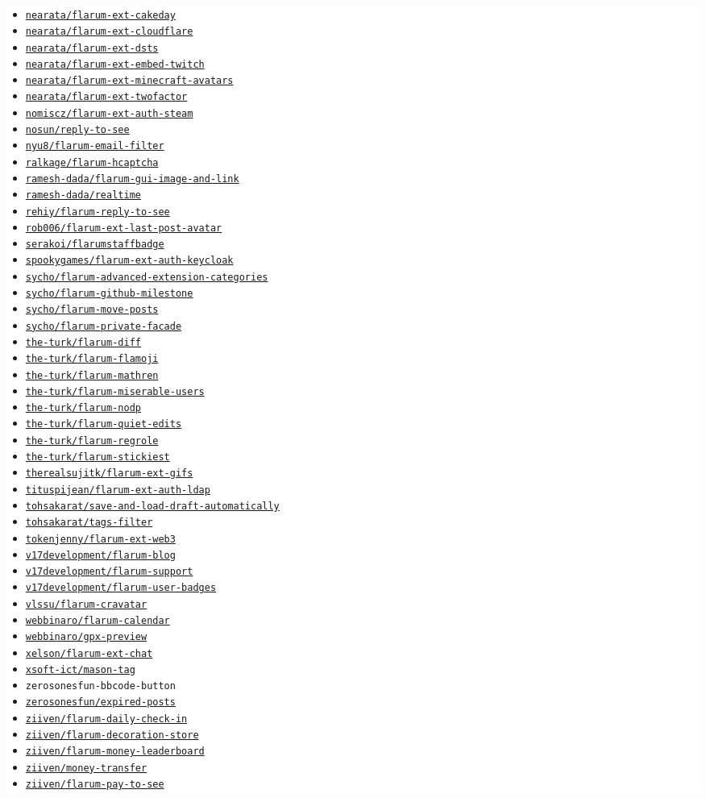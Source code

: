 * [`nearata/flarum-ext-cakeday`](https://github.com/Nearata/flarum-ext-cakeday)
* [`nearata/flarum-ext-cloudflare`](https://github.com/Nearata/flarum-ext-cloudflare)
* [`nearata/flarum-ext-dsts`](https://github.com/Nearata/flarum-ext-dsts)
* [`nearata/flarum-ext-embed-twitch`](https://github.com/Nearata/flarum-ext-embed-twitch)
* [`nearata/flarum-ext-minecraft-avatars`](https://github.com/Nearata/flarum-ext-minecraft-avatars)
* [`nearata/flarum-ext-twofactor`](https://github.com/Nearata/flarum-ext-twofactor)
* [`nomiscz/flarum-ext-auth-steam`](https://github.com/NomisCZ/flarum-ext-auth-steam)
* [`nosun/reply-to-see`](https://github.com/nosun/flarum-ext-reply2see)
* [`nyu8/flarum-email-filter`](https://github.com/nyu8/flarum-email-filter)
* [`ralkage/flarum-hcaptcha`](https://github.com/Ralkage/flarum-hcaptcha)
* [`ramesh-dada/flarum-gui-image-and-link`](https://github.com/ramesh-dada/Flarum-GUI-Image-and-Link)
* [`ramesh-dada/realtime`](https://github.com/ramesh-dada/realtime)
* [`rehiy/flarum-reply-to-see`](https://github.com/rehiy/flarum-reply-to-see)
* [`rob006/flarum-ext-last-post-avatar`](https://github.com/rob006-software/flarum-ext-last-post-avatar)
* [`serakoi/flarumstaffbadge`](https://github.com/Serakoi/flarumstaffbadge)
* [`spookygames/flarum-ext-auth-keycloak`](https://github.com/spookygames/flarum-ext-auth-keycloak)
* [`sycho/flarum-advanced-extension-categories`](https://github.com/SychO9/flarum-advanced-extension-categories)
* [`sycho/flarum-github-milestone`](https://github.com/SychO9/flarum-github-milestone)
* [`sycho/flarum-move-posts`](https://github.com/SychO9/flarum-move-posts)
* [`sycho/flarum-private-facade`](https://github.com/SychO9/flarum-private-facade)
* [`the-turk/flarum-diff`](https://github.com/the-turk/flarum-diff)
* [`the-turk/flarum-flamoji`](https://github.com/the-turk/flarum-flamoji)
* [`the-turk/flarum-mathren`](https://github.com/the-turk/flarum-mathren)
* [`the-turk/flarum-miserable-users`](https://github.com/the-turk/flarum-miserable-users)
* [`the-turk/flarum-nodp`](https://github.com/the-turk/flarum-nodp)
* [`the-turk/flarum-quiet-edits`](https://github.com/the-turk/flarum-quiet-edits)
* [`the-turk/flarum-regrole`](https://github.com/the-turk/flarum-regrole)
* [`the-turk/flarum-stickiest`](https://github.com/the-turk/flarum-stickiest)
* [`therealsujitk/flarum-ext-gifs`](https://github.com/therealsujitk/flarum-ext-gifs)
* [`tituspijean/flarum-ext-auth-ldap`](https://github.com/tituspijean/flarum-ext-auth-ldap)
* [`tohsakarat/save-and-load-draft-automatically`](https://github.com/tohsakrat/save-and-load-draft-automatically)
* [`tohsakarat/tags-filter`](https://github.com/tohsakrat/flarum-tags-filter)
* [`tokenjenny/flarum-ext-web3`](https://github.com/tokenjenny/flarum-ext-web3)
* [`v17development/flarum-blog`](https://github.com/v17development/flarum-blog)
* [`v17development/flarum-support`](https://extiverse.com/extension/v17development/flarum-support)
* [`v17development/flarum-user-badges`](https://github.com/v17development/flarum-user-badges)
* [`vlssu/flarum-cravatar`](https://github.com/vlssu/flarum-cravatar)
* [`webbinaro/flarum-calendar`](https://github.com/eddiewebb/flarum-calendar)
* [`webbinaro/gpx-preview`](https://github.com/eddiewebb/flarum-gpx-preview)
* [`xelson/flarum-ext-chat`](https://github.com/Xelson/flarum-ext-chat)
* [`xsoft-ict/mason-tag`](https://github.com/xsoft-ict/fof-mason-tag)
* `zerosonesfun-bbcode-button`
* [`zerosonesfun/expired-posts`](https://github.com/zerosonesfun/expired-posts)
* [`ziiven/flarum-daily-check-in`](https://github.com/Ziiven/flarum-daily-check-in)
* [`ziiven/flarum-decoration-store`](https://extiverse.com/extension/ziiven/flarum-decoration-store)
* [`ziiven/flarum-money-leaderboard`](https://github.com/Ziiven/flarum-money-leaderboard)
* [`ziiven/money-transfer`](https://github.com/Ziiven/ziven-money-transfer)
* [`ziiven/flarum-pay-to-see`](https://extiverse.com/extension/ziiven/flarum-pay-to-see)
